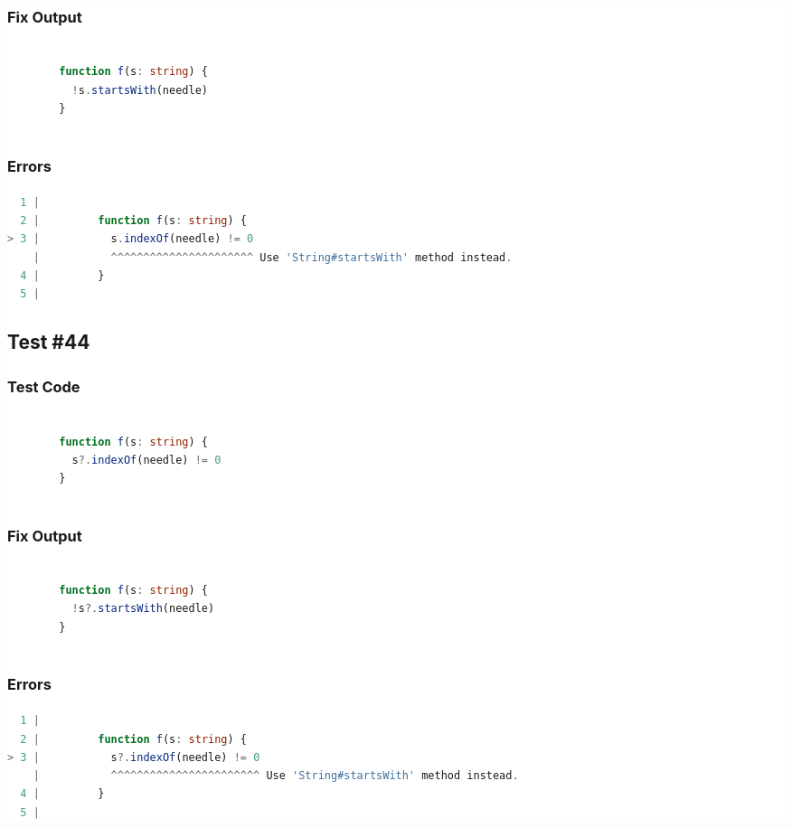 ### Fix Output


```ts

        function f(s: string) {
          !s.startsWith(needle)
        }
      
```

### Errors


```ts
  1 |
  2 |         function f(s: string) {
> 3 |           s.indexOf(needle) != 0
    |           ^^^^^^^^^^^^^^^^^^^^^^ Use 'String#startsWith' method instead.
  4 |         }
  5 |       
```

## Test #44

### Test Code


```ts

        function f(s: string) {
          s?.indexOf(needle) != 0
        }
      
```

### Fix Output


```ts

        function f(s: string) {
          !s?.startsWith(needle)
        }
      
```

### Errors


```ts
  1 |
  2 |         function f(s: string) {
> 3 |           s?.indexOf(needle) != 0
    |           ^^^^^^^^^^^^^^^^^^^^^^^ Use 'String#startsWith' method instead.
  4 |         }
  5 |       
```
